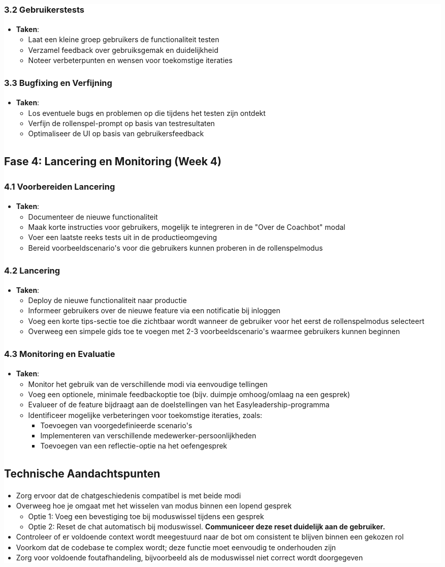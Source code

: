 ### 3.2 Gebruikerstests
- **Taken**:
  - Laat een kleine groep gebruikers de functionaliteit testen
  - Verzamel feedback over gebruiksgemak en duidelijkheid
  - Noteer verbeterpunten en wensen voor toekomstige iteraties

### 3.3 Bugfixing en Verfijning
- **Taken**:
  - Los eventuele bugs en problemen op die tijdens het testen zijn ontdekt
  - Verfijn de rollenspel-prompt op basis van testresultaten
  - Optimaliseer de UI op basis van gebruikersfeedback

## Fase 4: Lancering en Monitoring (Week 4)

### 4.1 Voorbereiden Lancering
- **Taken**:
  - Documenteer de nieuwe functionaliteit
  - Maak korte instructies voor gebruikers, mogelijk te integreren in de "Over de Coachbot" modal
  - Voer een laatste reeks tests uit in de productieomgeving
  - Bereid voorbeeldscenario's voor die gebruikers kunnen proberen in de rollenspelmodus

### 4.2 Lancering
- **Taken**:
  - Deploy de nieuwe functionaliteit naar productie
  - Informeer gebruikers over de nieuwe feature via een notificatie bij inloggen
  - Voeg een korte tips-sectie toe die zichtbaar wordt wanneer de gebruiker voor het eerst de rollenspelmodus selecteert
  - Overweeg een simpele gids toe te voegen met 2-3 voorbeeldscenario's waarmee gebruikers kunnen beginnen

### 4.3 Monitoring en Evaluatie
- **Taken**:
  - Monitor het gebruik van de verschillende modi via eenvoudige tellingen
  - Voeg een optionele, minimale feedbackoptie toe (bijv. duimpje omhoog/omlaag na een gesprek)
  - Evalueer of de feature bijdraagt aan de doelstellingen van het Easyleadership-programma
  - Identificeer mogelijke verbeteringen voor toekomstige iteraties, zoals:
    - Toevoegen van voorgedefinieerde scenario's
    - Implementeren van verschillende medewerker-persoonlijkheden
    - Toevoegen van een reflectie-optie na het oefengesprek

## Technische Aandachtspunten
- Zorg ervoor dat de chatgeschiedenis compatibel is met beide modi
- Overweeg hoe je omgaat met het wisselen van modus binnen een lopend gesprek
  - Optie 1: Voeg een bevestiging toe bij moduswissel tijdens een gesprek
  - Optie 2: Reset de chat automatisch bij moduswissel. **Communiceer deze reset duidelijk aan de gebruiker.**
- Controleer of er voldoende context wordt meegestuurd naar de bot om consistent te blijven binnen een gekozen rol
- Voorkom dat de codebase te complex wordt; deze functie moet eenvoudig te onderhouden zijn
- Zorg voor voldoende foutafhandeling, bijvoorbeeld als de moduswissel niet correct wordt doorgegeven
